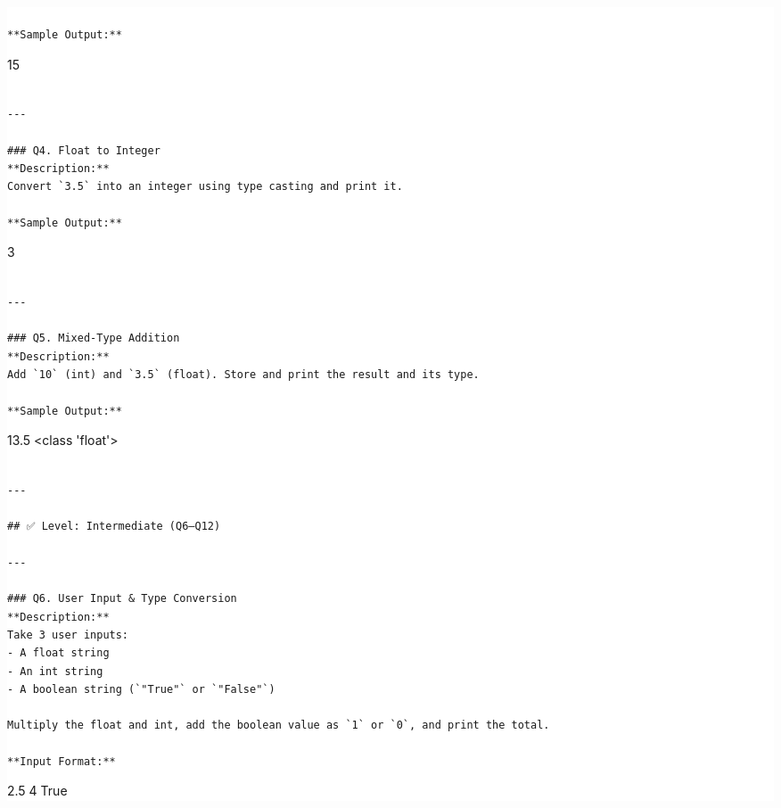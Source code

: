 ```

**Sample Output:**  
```

15

```

---

### Q4. Float to Integer  
**Description:**  
Convert `3.5` into an integer using type casting and print it.

**Sample Output:**  
```

3

```

---

### Q5. Mixed-Type Addition  
**Description:**  
Add `10` (int) and `3.5` (float). Store and print the result and its type.

**Sample Output:**  
```

13.5
\<class 'float'>

```

---

## ✅ Level: Intermediate (Q6–Q12)

---

### Q6. User Input & Type Conversion  
**Description:**  
Take 3 user inputs:  
- A float string  
- An int string  
- A boolean string (`"True"` or `"False"`)

Multiply the float and int, add the boolean value as `1` or `0`, and print the total.

**Input Format:**  
```

2.5
4
True
